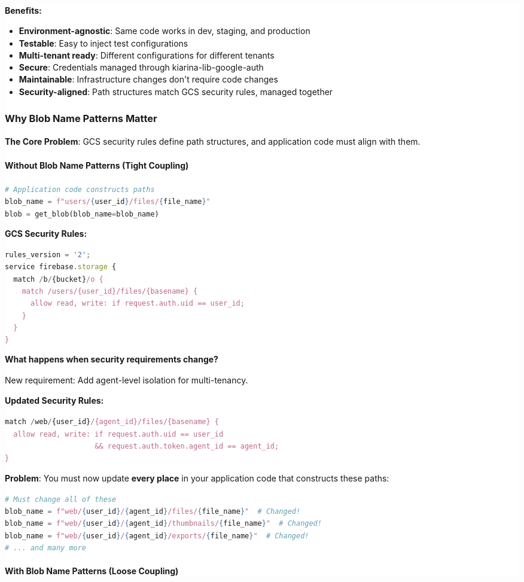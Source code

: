 **Benefits:**
- **Environment-agnostic**: Same code works in dev, staging, and production
- **Testable**: Easy to inject test configurations
- **Multi-tenant ready**: Different configurations for different tenants
- **Secure**: Credentials managed through kiarina-lib-google-auth
- **Maintainable**: Infrastructure changes don't require code changes
- **Security-aligned**: Path structures match GCS security rules, managed together

### Why Blob Name Patterns Matter

**The Core Problem**: GCS security rules define path structures, and application code must align with them.

#### Without Blob Name Patterns (Tight Coupling)

```python
# Application code constructs paths
blob_name = f"users/{user_id}/files/{file_name}"
blob = get_blob(blob_name=blob_name)
```

**GCS Security Rules:**
```javascript
rules_version = '2';
service firebase.storage {
  match /b/{bucket}/o {
    match /users/{user_id}/files/{basename} {
      allow read, write: if request.auth.uid == user_id;
    }
  }
}
```

**What happens when security requirements change?**

New requirement: Add agent-level isolation for multi-tenancy.

**Updated Security Rules:**
```javascript
match /web/{user_id}/{agent_id}/files/{basename} {
  allow read, write: if request.auth.uid == user_id 
                     && request.auth.token.agent_id == agent_id;
}
```

**Problem**: You must now update **every place** in your application code that constructs these paths:
```python
# Must change all of these
blob_name = f"web/{user_id}/{agent_id}/files/{file_name}"  # Changed!
blob_name = f"web/{user_id}/{agent_id}/thumbnails/{file_name}"  # Changed!
blob_name = f"web/{user_id}/{agent_id}/exports/{file_name}"  # Changed!
# ... and many more
```

#### With Blob Name Patterns (Loose Coupling)
